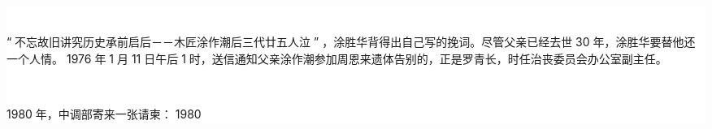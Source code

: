   <span class="s1">
  </span>
  <br/>
 </p>
 <p class="p2">
  <span class="s2">
   “
  </span>
  <span class="s1">
   不忘故旧讲究历史承前启后－－木匠涂作潮后三代廿五人泣
  </span>
  <span class="s2">
   ”
  </span>
  <span class="s1">
   ，涂胜华背得出自己写的挽词。尽管父亲已经去世
  </span>
  <span class="s2">
   30
  </span>
  <span class="s1">
   年，涂胜华要替他还一个人情。
  </span>
  <span class="s2">
   1976
  </span>
  <span class="s1">
   年
  </span>
  <span class="s2">
   1
  </span>
  <span class="s1">
   月
  </span>
  <span class="s2">
   11
  </span>
  <span class="s1">
   日午后
  </span>
  <span class="s2">
   1
  </span>
  <span class="s1">
   时，送信通知父亲涂作潮参加周恩来遗体告别的，正是罗青长，时任治丧委员会办公室副主任。
  </span>
 </p>
 <p class="p1">
  <span class="s1">
  </span>
  <br/>
 </p>
 <p class="p2">
  <span class="s2">
   1980
  </span>
  <span class="s1">
   年，中调部寄来一张请柬：
  </span>
  <span class="s2">
   1980
  </span>
  <span class="s1">